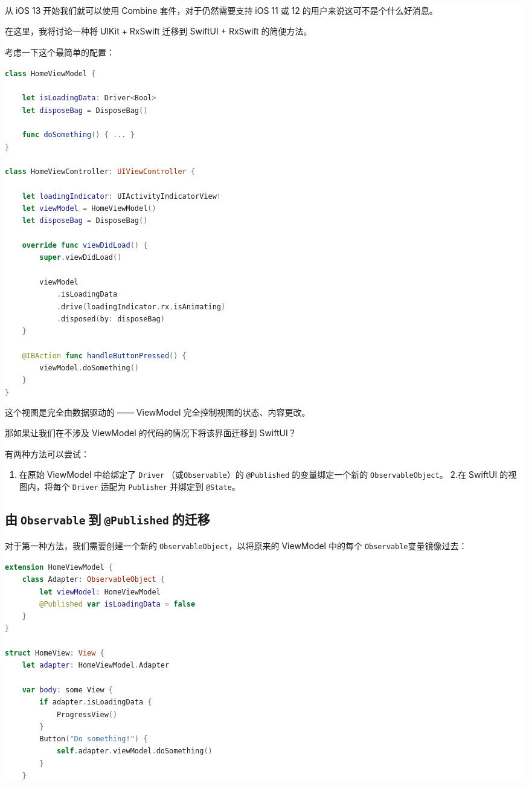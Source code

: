 从 iOS 13 开始我们就可以使用 Combine 套件，对于仍然需要支持 iOS 11 或 12 的用户来说这可不是个什么好消息。

在这里，我将讨论一种将 UIKit + RxSwift 迁移到 SwiftUI + RxSwift 的简便方法。

考虑一下这个最简单的配置：

```Swift
class HomeViewModel {
    
    let isLoadingData: Driver<Bool>
    let disposeBag = DisposeBag()
    
    func doSomething() { ... }
}

class HomeViewController: UIViewController {
    
    let loadingIndicator: UIActivityIndicatorView!
    let viewModel = HomeViewModel()
    let disposeBag = DisposeBag()
    
    override func viewDidLoad() {
        super.viewDidLoad()
        
        viewModel
            .isLoadingData
            .drive(loadingIndicator.rx.isAnimating)
            .disposed(by: disposeBag)
    }
    
    @IBAction func handleButtonPressed() {
        viewModel.doSomething()
    }
}
```

这个视图是完全由数据驱动的 —— ViewModel 完全控制视图的状态、内容更改。

那如果让我们在不涉及 ViewModel 的代码的情况下将该界面迁移到 SwiftUI？

有两种方法可以尝试：

1. 在原始 ViewModel 中给绑定了 `Driver` （或`Observable`）的 `@Published` 的变量绑定一个新的 `ObservableObject`。
2.在 SwiftUI 的视图内，将每个 `Driver` 适配为 `Publisher` 并绑定到 `@State`。

## 由 `Observable` 到 `@Published` 的迁移

对于第一种方法，我们需要创建一个新的 `ObservableObject`，以将原来的 ViewModel 中的每个 `Observable`变量镜像过去：

```Swift
extension HomeViewModel {
    class Adapter: ObservableObject {
        let viewModel: HomeViewModel
        @Published var isLoadingData = false
    }
}

struct HomeView: View {
    let adapter: HomeViewModel.Adapter
    
    var body: some View {
        if adapter.isLoadingData {
            ProgressView()
        }
        Button("Do something!") {
            self.adapter.viewModel.doSomething()
        }
    }
```